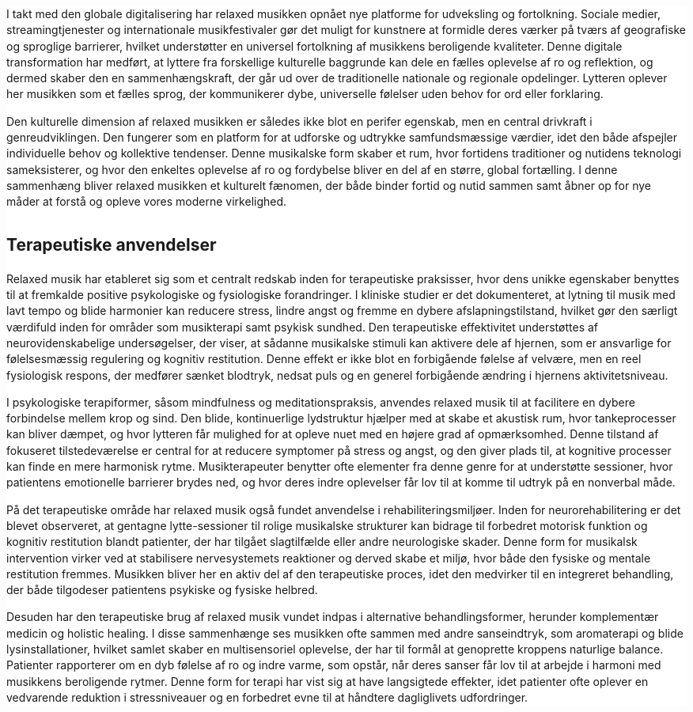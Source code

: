 I takt med den globale digitalisering har relaxed musikken opnået nye platforme for udveksling og fortolkning. Sociale medier, streamingtjenester og internationale musikfestivaler gør det muligt for kunstnere at formidle deres værker på tværs af geografiske og sproglige barrierer, hvilket understøtter en universel fortolkning af musikkens beroligende kvaliteter. Denne digitale transformation har medført, at lyttere fra forskellige kulturelle baggrunde kan dele en fælles oplevelse af ro og reflektion, og dermed skaber den en sammenhængskraft, der går ud over de traditionelle nationale og regionale opdelinger. Lytteren oplever her musikken som et fælles sprog, der kommunikerer dybe, universelle følelser uden behov for ord eller forklaring.  

Den kulturelle dimension af relaxed musikken er således ikke blot en perifer egenskab, men en central drivkraft i genreudviklingen. Den fungerer som en platform for at udforske og udtrykke samfundsmæssige værdier, idet den både afspejler individuelle behov og kollektive tendenser. Denne musikalske form skaber et rum, hvor fortidens traditioner og nutidens teknologi sameksisterer, og hvor den enkeltes oplevelse af ro og fordybelse bliver en del af en større, global fortælling. I denne sammenhæng bliver relaxed musikken et kulturelt fænomen, der både binder fortid og nutid sammen samt åbner op for nye måder at forstå og opleve vores moderne virkelighed.


## Terapeutiske anvendelser

Relaxed musik har etableret sig som et centralt redskab inden for terapeutiske praksisser, hvor dens unikke egenskaber benyttes til at fremkalde positive psykologiske og fysiologiske forandringer. I kliniske studier er det dokumenteret, at lytning til musik med lavt tempo og blide harmonier kan reducere stress, lindre angst og fremme en dybere afslapningstilstand, hvilket gør den særligt værdifuld inden for områder som musikterapi samt psykisk sundhed. Den terapeutiske effektivitet understøttes af neurovidenskabelige undersøgelser, der viser, at sådanne musikalske stimuli kan aktivere dele af hjernen, som er ansvarlige for følelsesmæssig regulering og kognitiv restitution. Denne effekt er ikke blot en forbigående følelse af velvære, men en reel fysiologisk respons, der medfører sænket blodtryk, nedsat puls og en generel forbigående ændring i hjernens aktivitetsniveau.  

I psykologiske terapiformer, såsom mindfulness og meditationspraksis, anvendes relaxed musik til at facilitere en dybere forbindelse mellem krop og sind. Den blide, kontinuerlige lydstruktur hjælper med at skabe et akustisk rum, hvor tankeprocesser kan bliver dæmpet, og hvor lytteren får mulighed for at opleve nuet med en højere grad af opmærksomhed. Denne tilstand af fokuseret tilstedeværelse er central for at reducere symptomer på stress og angst, og den giver plads til, at kognitive processer kan finde en mere harmonisk rytme. Musikterapeuter benytter ofte elementer fra denne genre for at understøtte sessioner, hvor patientens emotionelle barrierer brydes ned, og hvor deres indre oplevelser får lov til at komme til udtryk på en nonverbal måde.  

På det terapeutiske område har relaxed musik også fundet anvendelse i rehabiliteringsmiljøer. Inden for neurorehabilitering er det blevet observeret, at gentagne lytte-sessioner til rolige musikalske strukturer kan bidrage til forbedret motorisk funktion og kognitiv restitution blandt patienter, der har tilgået slagtilfælde eller andre neurologiske skader. Denne form for musikalsk intervention virker ved at stabilisere nervesystemets reaktioner og derved skabe et miljø, hvor både den fysiske og mentale restitution fremmes. Musikken bliver her en aktiv del af den terapeutiske proces, idet den medvirker til en integreret behandling, der både tilgodeser patientens psykiske og fysiske helbred.  

Desuden har den terapeutiske brug af relaxed musik vundet indpas i alternative behandlingsformer, herunder komplementær medicin og holistic healing. I disse sammenhænge ses musikken ofte sammen med andre sanseindtryk, som aromaterapi og blide lysinstallationer, hvilket samlet skaber en multisensoriel oplevelse, der har til formål at genoprette kroppens naturlige balance. Patienter rapporterer om en dyb følelse af ro og indre varme, som opstår, når deres sanser får lov til at arbejde i harmoni med musikkens beroligende rytmer. Denne form for terapi har vist sig at have langsigtede effekter, idet patienter ofte oplever en vedvarende reduktion i stressniveauer og en forbedret evne til at håndtere dagliglivets udfordringer.  
